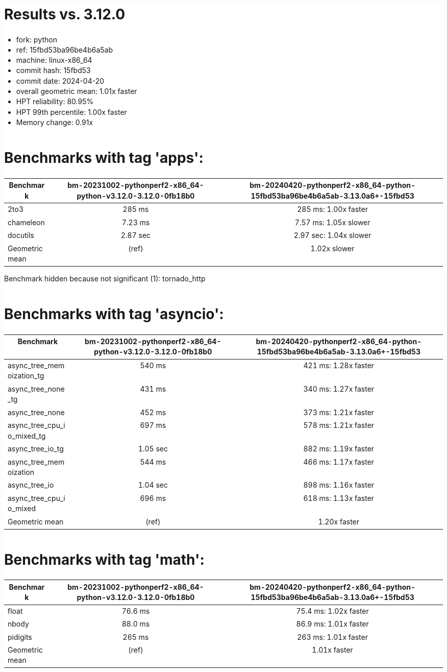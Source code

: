 # Results vs. 3.12.0

- fork: python
- ref: 15fbd53ba96be4b6a5ab
- machine: linux-x86_64
- commit hash: 15fbd53
- commit date: 2024-04-20
- overall geometric mean: 1.01x faster
- HPT reliability: 80.95%
- HPT 99th percentile: 1.00x faster
- Memory change: 0.91x

Benchmarks with tag 'apps':
===========================

| Benchmark      | bm-20231002-pythonperf2-x86_64-python-v3.12.0-3.12.0-0fb18b0 | bm-20240420-pythonperf2-x86_64-python-15fbd53ba96be4b6a5ab-3.13.0a6+-15fbd53 |
|----------------|:------------------------------------------------------------:|:----------------------------------------------------------------------------:|
| 2to3           | 285 ms                                                       | 285 ms: 1.00x faster                                                         |
| chameleon      | 7.23 ms                                                      | 7.57 ms: 1.05x slower                                                        |
| docutils       | 2.87 sec                                                     | 2.97 sec: 1.04x slower                                                       |
| Geometric mean | (ref)                                                        | 1.02x slower                                                                 |

Benchmark hidden because not significant (1): tornado_http

Benchmarks with tag 'asyncio':
==============================

| Benchmark                  | bm-20231002-pythonperf2-x86_64-python-v3.12.0-3.12.0-0fb18b0 | bm-20240420-pythonperf2-x86_64-python-15fbd53ba96be4b6a5ab-3.13.0a6+-15fbd53 |
|----------------------------|:------------------------------------------------------------:|:----------------------------------------------------------------------------:|
| async_tree_memoization_tg  | 540 ms                                                       | 421 ms: 1.28x faster                                                         |
| async_tree_none_tg         | 431 ms                                                       | 340 ms: 1.27x faster                                                         |
| async_tree_none            | 452 ms                                                       | 373 ms: 1.21x faster                                                         |
| async_tree_cpu_io_mixed_tg | 697 ms                                                       | 578 ms: 1.21x faster                                                         |
| async_tree_io_tg           | 1.05 sec                                                     | 882 ms: 1.19x faster                                                         |
| async_tree_memoization     | 544 ms                                                       | 466 ms: 1.17x faster                                                         |
| async_tree_io              | 1.04 sec                                                     | 898 ms: 1.16x faster                                                         |
| async_tree_cpu_io_mixed    | 696 ms                                                       | 618 ms: 1.13x faster                                                         |
| Geometric mean             | (ref)                                                        | 1.20x faster                                                                 |

Benchmarks with tag 'math':
===========================

| Benchmark      | bm-20231002-pythonperf2-x86_64-python-v3.12.0-3.12.0-0fb18b0 | bm-20240420-pythonperf2-x86_64-python-15fbd53ba96be4b6a5ab-3.13.0a6+-15fbd53 |
|----------------|:------------------------------------------------------------:|:----------------------------------------------------------------------------:|
| float          | 76.6 ms                                                      | 75.4 ms: 1.02x faster                                                        |
| nbody          | 88.0 ms                                                      | 86.9 ms: 1.01x faster                                                        |
| pidigits       | 265 ms                                                       | 263 ms: 1.01x faster                                                         |
| Geometric mean | (ref)                                                        | 1.01x faster                                                                 |
